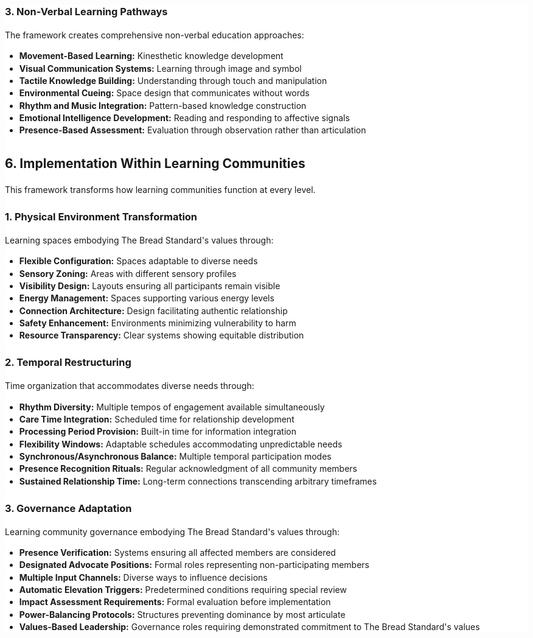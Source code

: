 ### 3. Non-Verbal Learning Pathways

The framework creates comprehensive non-verbal education approaches:

- **Movement-Based Learning:** Kinesthetic knowledge development
- **Visual Communication Systems:** Learning through image and symbol
- **Tactile Knowledge Building:** Understanding through touch and manipulation
- **Environmental Cueing:** Space design that communicates without words
- **Rhythm and Music Integration:** Pattern-based knowledge construction
- **Emotional Intelligence Development:** Reading and responding to affective signals
- **Presence-Based Assessment:** Evaluation through observation rather than articulation

## 6. Implementation Within Learning Communities

This framework transforms how learning communities function at every level.

### 1. Physical Environment Transformation

Learning spaces embodying The Bread Standard's values through:

- **Flexible Configuration:** Spaces adaptable to diverse needs
- **Sensory Zoning:** Areas with different sensory profiles
- **Visibility Design:** Layouts ensuring all participants remain visible
- **Energy Management:** Spaces supporting various energy levels
- **Connection Architecture:** Design facilitating authentic relationship
- **Safety Enhancement:** Environments minimizing vulnerability to harm
- **Resource Transparency:** Clear systems showing equitable distribution

### 2. Temporal Restructuring

Time organization that accommodates diverse needs through:

- **Rhythm Diversity:** Multiple tempos of engagement available simultaneously
- **Care Time Integration:** Scheduled time for relationship development
- **Processing Period Provision:** Built-in time for information integration
- **Flexibility Windows:** Adaptable schedules accommodating unpredictable needs
- **Synchronous/Asynchronous Balance:** Multiple temporal participation modes
- **Presence Recognition Rituals:** Regular acknowledgment of all community members
- **Sustained Relationship Time:** Long-term connections transcending arbitrary timeframes

### 3. Governance Adaptation

Learning community governance embodying The Bread Standard's values through:

- **Presence Verification:** Systems ensuring all affected members are considered
- **Designated Advocate Positions:** Formal roles representing non-participating members
- **Multiple Input Channels:** Diverse ways to influence decisions
- **Automatic Elevation Triggers:** Predetermined conditions requiring special review
- **Impact Assessment Requirements:** Formal evaluation before implementation
- **Power-Balancing Protocols:** Structures preventing dominance by most articulate
- **Values-Based Leadership:** Governance roles requiring demonstrated commitment to The Bread Standard's values
